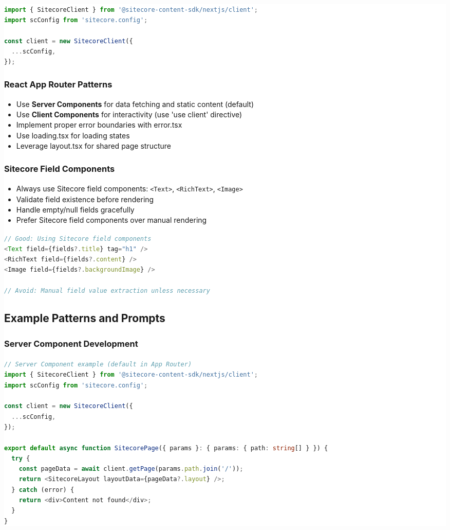 ```typescript
import { SitecoreClient } from '@sitecore-content-sdk/nextjs/client';
import scConfig from 'sitecore.config';

const client = new SitecoreClient({
  ...scConfig,
});
```

### React App Router Patterns
- Use **Server Components** for data fetching and static content (default)
- Use **Client Components** for interactivity (use 'use client' directive)
- Implement proper error boundaries with error.tsx
- Use loading.tsx for loading states
- Leverage layout.tsx for shared page structure

### Sitecore Field Components
- Always use Sitecore field components: `<Text>`, `<RichText>`, `<Image>`
- Validate field existence before rendering
- Handle empty/null fields gracefully
- Prefer Sitecore field components over manual rendering

```typescript
// Good: Using Sitecore field components
<Text field={fields?.title} tag="h1" />
<RichText field={fields?.content} />
<Image field={fields?.backgroundImage} />

// Avoid: Manual field value extraction unless necessary
```

## Example Patterns and Prompts

### Server Component Development
```typescript
// Server Component example (default in App Router)
import { SitecoreClient } from '@sitecore-content-sdk/nextjs/client';
import scConfig from 'sitecore.config';

const client = new SitecoreClient({
  ...scConfig,
});

export default async function SitecorePage({ params }: { params: { path: string[] } }) {
  try {
    const pageData = await client.getPage(params.path.join('/'));
    return <SitecoreLayout layoutData={pageData?.layout} />;
  } catch (error) {
    return <div>Content not found</div>;
  }
}
```
